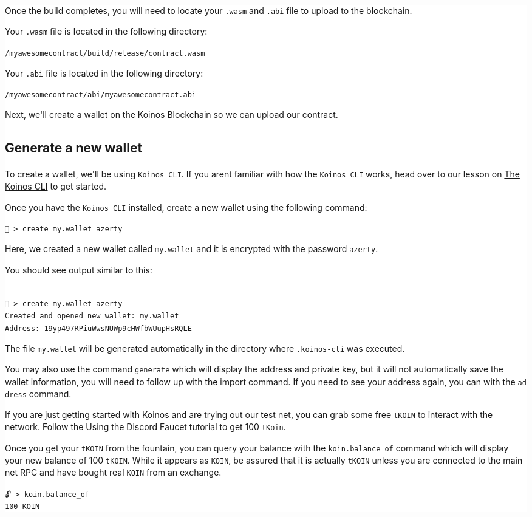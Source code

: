 Once the build completes, you will need to locate your `.wasm` and `.abi` file to upload to the blockchain.

Your `.wasm` file is located in the following directory:

```
/myawesomecontract/build/release/contract.wasm
```
Your `.abi` file is located in the following directory:
```
/myawesomecontract/abi/myawesomecontract.abi
```

Next, we'll create a wallet on the Koinos Blockchain so we can upload our contract.

## Generate a new wallet

To create a wallet, we'll be using `Koinos CLI`. If you arent familiar with how the `Koinos CLI` works, head over to our lesson on [The Koinos CLI](/modules/M1/1_introduction.md) to get started.

Once you have the `Koinos CLI` installed, create a new wallet using the following command:

```
🔐 > create my.wallet azerty
```

Here, we created a new wallet called `my.wallet` and it is encrypted with the password `azerty`.

You should see output similar to this:

```

🔐 > create my.wallet azerty
Created and opened new wallet: my.wallet
Address: 19yp497RPiuWwsNUWp9cHWfbWUupHsRQLE

```

The file `my.wallet` will be generated automatically in the directory where `.koinos-cli` was executed.

You may also use the command `generate` which will display the address and private key, but it will not automatically save the wallet information, you will need to follow up with the import command. If you need to see your address again, you can with the `address` command.

If you are just getting started with Koinos and are trying out our test net, you can grab some free `tKOIN` to interact with the network. Follow the [Using the Discord Faucet](/modules/M1/using-the-faucet) tutorial to get 100 `tKoin`.

Once you get your `tKOIN` from the fountain, you can query your balance with the `koin.balance_of` command which will display your new balance of 100 `tKOIN`. While it appears as `KOIN`, be assured that it is actually `tKOIN` unless you are connected to the main net RPC and have bought real `KOIN` from an exchange.

```
🔓 > koin.balance_of
100 KOIN
```
